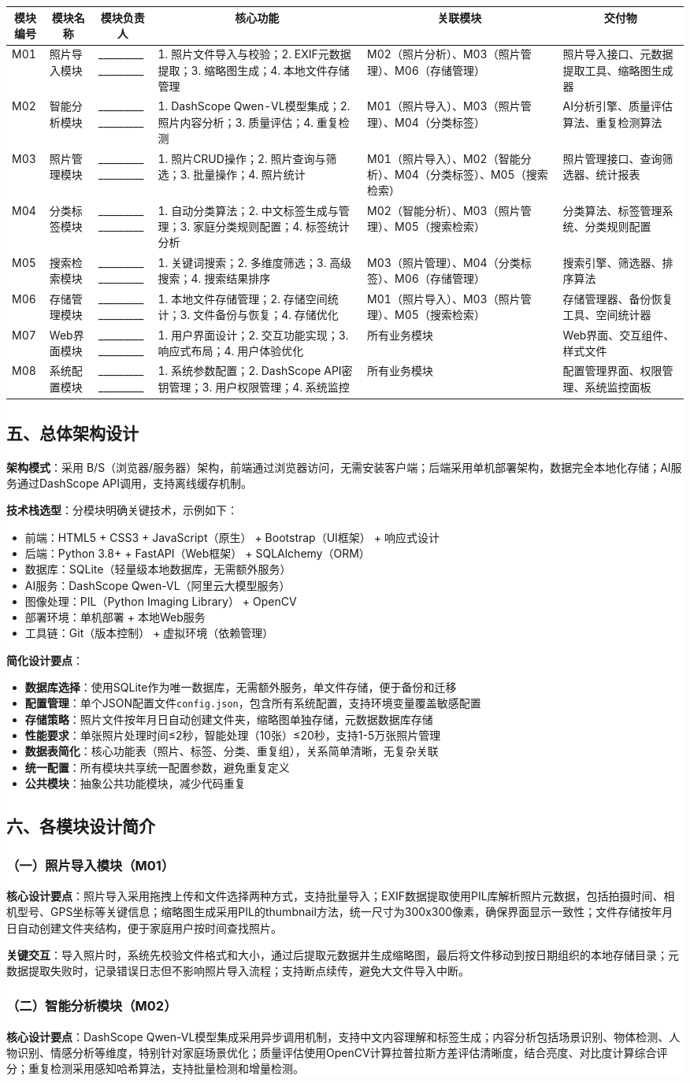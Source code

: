 | 模块编号 | 模块名称         | 模块负责人         | 核心功能                                                     | 关联模块                                                     | 交付物                                       |
| -------- | ---------------- | ------------------ | ------------------------------------------------------------ | ------------------------------------------------------------ | -------------------------------------------- |
| M01      | 照片导入模块     | __________________ | 1. 照片文件导入与校验；2. EXIF元数据提取；3. 缩略图生成；4. 本地文件存储管理 | M02（照片分析）、M03（照片管理）、M06（存储管理）            | 照片导入接口、元数据提取工具、缩略图生成器   |
| M02      | 智能分析模块     | __________________ | 1. DashScope Qwen-VL模型集成；2. 照片内容分析；3. 质量评估；4. 重复检测 | M01（照片导入）、M03（照片管理）、M04（分类标签）            | AI分析引擎、质量评估算法、重复检测算法     |
| M03      | 照片管理模块     | __________________ | 1. 照片CRUD操作；2. 照片查询与筛选；3. 批量操作；4. 照片统计 | M01（照片导入）、M02（智能分析）、M04（分类标签）、M05（搜索检索） | 照片管理接口、查询筛选器、统计报表         |
| M04      | 分类标签模块     | __________________ | 1. 自动分类算法；2. 中文标签生成与管理；3. 家庭分类规则配置；4. 标签统计分析 | M02（智能分析）、M03（照片管理）、M05（搜索检索）            | 分类算法、标签管理系统、分类规则配置       |
| M05      | 搜索检索模块     | __________________ | 1. 关键词搜索；2. 多维度筛选；3. 高级搜索；4. 搜索结果排序 | M03（照片管理）、M04（分类标签）、M06（存储管理）            | 搜索引擎、筛选器、排序算法                 |
| M06      | 存储管理模块     | __________________ | 1. 本地文件存储管理；2. 存储空间统计；3. 文件备份与恢复；4. 存储优化 | M01（照片导入）、M03（照片管理）、M05（搜索检索）            | 存储管理器、备份恢复工具、空间统计器       |
| M07      | Web界面模块      | __________________ | 1. 用户界面设计；2. 交互功能实现；3. 响应式布局；4. 用户体验优化 | 所有业务模块                                                 | Web界面、交互组件、样式文件                 |
| M08      | 系统配置模块     | __________________ | 1. 系统参数配置；2. DashScope API密钥管理；3. 用户权限管理；4. 系统监控 | 所有业务模块                                                 | 配置管理界面、权限管理、系统监控面板       |

## 五、总体架构设计

**架构模式**：采用 B/S（浏览器/服务器）架构，前端通过浏览器访问，无需安装客户端；后端采用单机部署架构，数据完全本地化存储；AI服务通过DashScope API调用，支持离线缓存机制。

**技术栈选型**：分模块明确关键技术，示例如下：

- 前端：HTML5 + CSS3 + JavaScript（原生） + Bootstrap（UI框架） + 响应式设计
- 后端：Python 3.8+ + FastAPI（Web框架） + SQLAlchemy（ORM）
- 数据库：SQLite（轻量级本地数据库，无需额外服务）
- AI服务：DashScope Qwen-VL（阿里云大模型服务）
- 图像处理：PIL（Python Imaging Library） + OpenCV
- 部署环境：单机部署 + 本地Web服务
- 工具链：Git（版本控制） + 虚拟环境（依赖管理）

**简化设计要点**：
- **数据库选择**：使用SQLite作为唯一数据库，无需额外服务，单文件存储，便于备份和迁移
- **配置管理**：单个JSON配置文件`config.json`，包含所有系统配置，支持环境变量覆盖敏感配置
- **存储策略**：照片文件按年月日自动创建文件夹，缩略图单独存储，元数据数据库存储
- **性能要求**：单张照片处理时间≤2秒，智能处理（10张）≤20秒，支持1-5万张照片管理
- **数据表简化**：核心功能表（照片、标签、分类、重复组），关系简单清晰，无复杂关联
- **统一配置**：所有模块共享统一配置参数，避免重复定义
- **公共模块**：抽象公共功能模块，减少代码重复

## 六、各模块设计简介

### （一）照片导入模块（M01）

**核心设计要点**：照片导入采用拖拽上传和文件选择两种方式，支持批量导入；EXIF数据提取使用PIL库解析照片元数据，包括拍摄时间、相机型号、GPS坐标等关键信息；缩略图生成采用PIL的thumbnail方法，统一尺寸为300x300像素，确保界面显示一致性；文件存储按年月日自动创建文件夹结构，便于家庭用户按时间查找照片。

**关键交互**：导入照片时，系统先校验文件格式和大小，通过后提取元数据并生成缩略图，最后将文件移动到按日期组织的本地存储目录；元数据提取失败时，记录错误日志但不影响照片导入流程；支持断点续传，避免大文件导入中断。

### （二）智能分析模块（M02）

**核心设计要点**：DashScope Qwen-VL模型集成采用异步调用机制，支持中文内容理解和标签生成；内容分析包括场景识别、物体检测、人物识别、情感分析等维度，特别针对家庭场景优化；质量评估使用OpenCV计算拉普拉斯方差评估清晰度，结合亮度、对比度计算综合评分；重复检测采用感知哈希算法，支持批量检测和增量检测。

